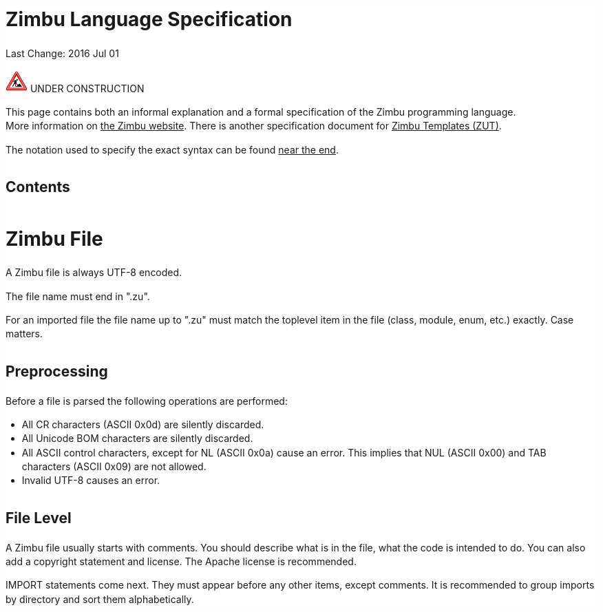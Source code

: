 Zimbu Language Specification
============================

Last Change: 2016 Jul 01

<img src="underconstruction.png">&nbsp;UNDER CONSTRUCTION

This page contains both an informal explanation and a formal specification of
the Zimbu programming language.<br>
More information on <a href="https://sites.google.com/site/zimbuweb/language-specification">the Zimbu website</a>.
There is another specification document for <a href="http://www.moolenaar.net/z//zimbu/spec/zut.html">Zimbu Templates (ZUT)</a>.

The notation used to specify the exact syntax can be found <a href="#Exact%32Syntax%32Notation">near the end</a>.


Contents
-------


Zimbu File
==========

A Zimbu file is always UTF-8 encoded.

The file name must end in ".zu".

For an imported file the file name up to ".zu" must match the toplevel item in
the file (class, module, enum, etc.) exactly.  Case matters.


Preprocessing
-------------

Before a file is parsed the following operations are performed:

-  All CR characters (ASCII 0x0d) are silently discarded.
-  All Unicode BOM characters are silently discarded.
-  All ASCII control characters, except for NL (ASCII 0x0a) cause an error.
   This implies that NUL (ASCII 0x00) and TAB characters (ASCII 0x09) are not
   allowed.
-  Invalid UTF-8 causes an error.


File Level
----------

A Zimbu file usually starts with comments.  You should describe what is in the
file, what the code is intended to do. You can also add a copyright statement
and license.  The Apache license is recommended.

IMPORT statements come next. They must appear before any other items, except
comments.  It is recommended to group imports by directory and sort them
alphabetically.
